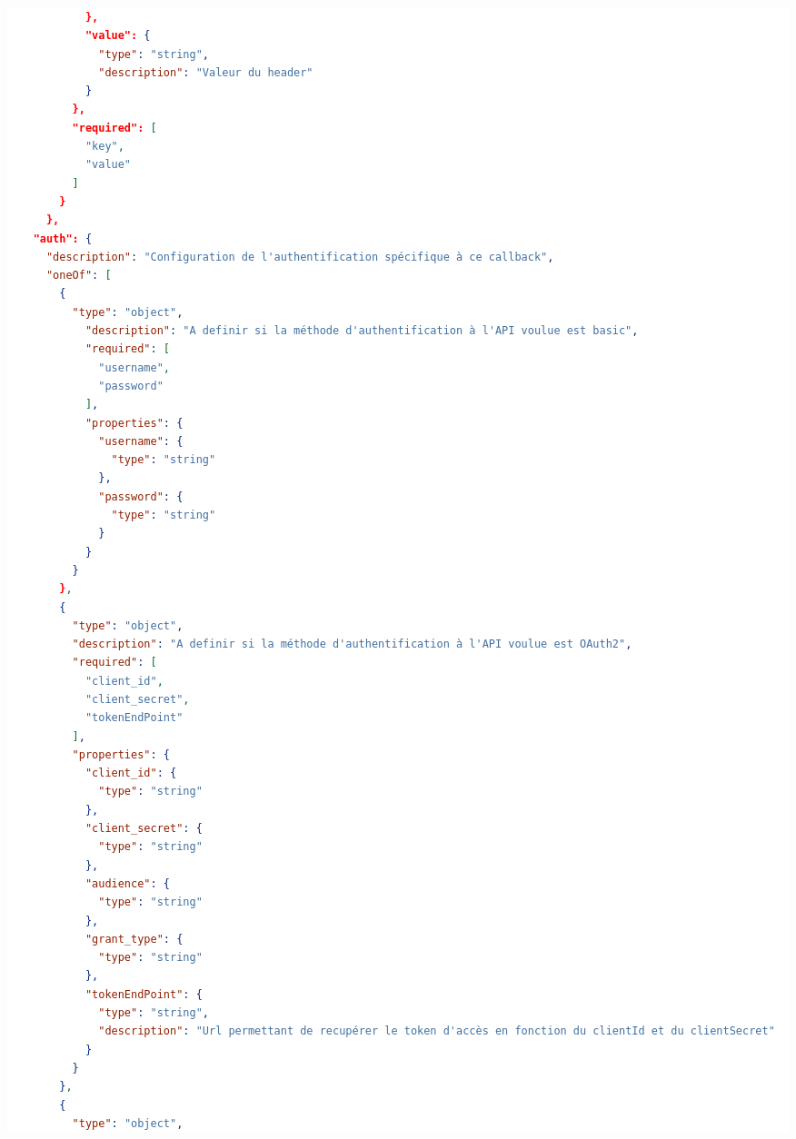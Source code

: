 ```json json_schema
            },
            "value": {
              "type": "string",
              "description": "Valeur du header"
            }
          },
          "required": [
            "key",
            "value"
          ]
        }
      },
    "auth": {
      "description": "Configuration de l'authentification spécifique à ce callback",
      "oneOf": [
        {
          "type": "object",
            "description": "A definir si la méthode d'authentification à l'API voulue est basic",
            "required": [
              "username",
              "password"
            ],
            "properties": {
              "username": {
                "type": "string"
              },
              "password": {
                "type": "string"
              }
            }
          }
        },
        {
          "type": "object",
          "description": "A definir si la méthode d'authentification à l'API voulue est OAuth2",
          "required": [
            "client_id",
            "client_secret",
            "tokenEndPoint"
          ],
          "properties": {
            "client_id": {
              "type": "string"
            },
            "client_secret": {
              "type": "string"
            },
            "audience": {
              "type": "string"
            },
            "grant_type": {
              "type": "string"
            },
            "tokenEndPoint": {
              "type": "string",
              "description": "Url permettant de recupérer le token d'accès en fonction du clientId et du clientSecret"
            }
          }
        },
        {
          "type": "object",
```